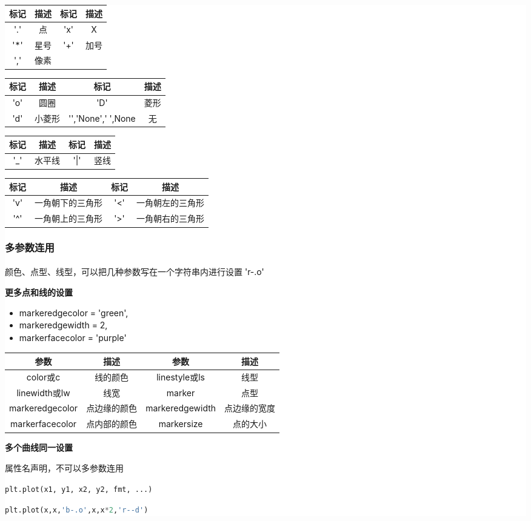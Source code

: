 | 标记        | 描述       | 标记   |  描述 |
| :-------------: |:-----------:| :----:|  :-----:|
| '.'     |  点 | 'x'   | X   |
| '\*'    |  星号  | '+'         | 加号       |
| ','         | 像素       |

| 标记        | 描述       | 标记   |  描述 |
| :-------------: |:-----------:| :----:|  :-----:|
| 'o'         | 圆圈      | 'D'         | 菱形      |
| 'd'    |  小菱形  |'','None',' ',None| 无       |

| 标记     | 描述     | 标记   |  描述 |
| :--------: |:----------:| :------:| :----:|
| '\_'     |  水平线    | '&#124;'     |  竖线   |

| 标记        | 描述       | 标记   |  描述 |
| :-------------: |:-----------:| :----:|  :-----:|
| 'v'         | 一角朝下的三角形 | '<'     |  一角朝左的三角形 |
| '^'         | 一角朝上的三角形 | '>'     |  一角朝右的三角形 |

### 多参数连用

颜色、点型、线型，可以把几种参数写在一个字符串内进行设置 'r-.o'

**更多点和线的设置**

- markeredgecolor = 'green',
- markeredgewidth = 2,
- markerfacecolor = 'purple'

| 参数        | 描述       | 参数       |  描述   |
| :-------------: |:-----------:| :-------------:|  :------:|
| color或c      | 线的颜色   | linestyle或ls  |  线型   |
| linewidth或lw   | 线宽     | marker       |  点型  |
| markeredgecolor  | 点边缘的颜色 | markeredgewidth | 点边缘的宽度 |
| markerfacecolor  | 点内部的颜色 | markersize    |  点的大小    |


**多个曲线同一设置**

属性名声明，不可以多参数连用

`plt.plot(x1, y1, x2, y2, fmt, ...)`



```python
plt.plot(x,x,'b-.o',x,x*2,'r--d')
```
